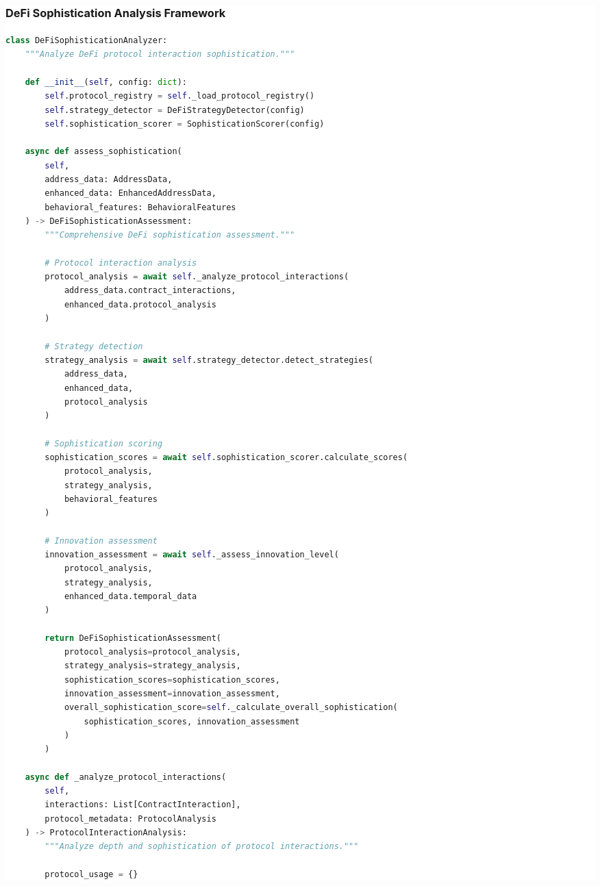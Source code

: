 ### DeFi Sophistication Analysis Framework
```python
class DeFiSophisticationAnalyzer:
    """Analyze DeFi protocol interaction sophistication."""

    def __init__(self, config: dict):
        self.protocol_registry = self._load_protocol_registry()
        self.strategy_detector = DeFiStrategyDetector(config)
        self.sophistication_scorer = SophisticationScorer(config)

    async def assess_sophistication(
        self,
        address_data: AddressData,
        enhanced_data: EnhancedAddressData,
        behavioral_features: BehavioralFeatures
    ) -> DeFiSophisticationAssessment:
        """Comprehensive DeFi sophistication assessment."""

        # Protocol interaction analysis
        protocol_analysis = await self._analyze_protocol_interactions(
            address_data.contract_interactions,
            enhanced_data.protocol_analysis
        )

        # Strategy detection
        strategy_analysis = await self.strategy_detector.detect_strategies(
            address_data,
            enhanced_data,
            protocol_analysis
        )

        # Sophistication scoring
        sophistication_scores = await self.sophistication_scorer.calculate_scores(
            protocol_analysis,
            strategy_analysis,
            behavioral_features
        )

        # Innovation assessment
        innovation_assessment = await self._assess_innovation_level(
            protocol_analysis,
            strategy_analysis,
            enhanced_data.temporal_data
        )

        return DeFiSophisticationAssessment(
            protocol_analysis=protocol_analysis,
            strategy_analysis=strategy_analysis,
            sophistication_scores=sophistication_scores,
            innovation_assessment=innovation_assessment,
            overall_sophistication_score=self._calculate_overall_sophistication(
                sophistication_scores, innovation_assessment
            )
        )

    async def _analyze_protocol_interactions(
        self,
        interactions: List[ContractInteraction],
        protocol_metadata: ProtocolAnalysis
    ) -> ProtocolInteractionAnalysis:
        """Analyze depth and sophistication of protocol interactions."""

        protocol_usage = {}
```